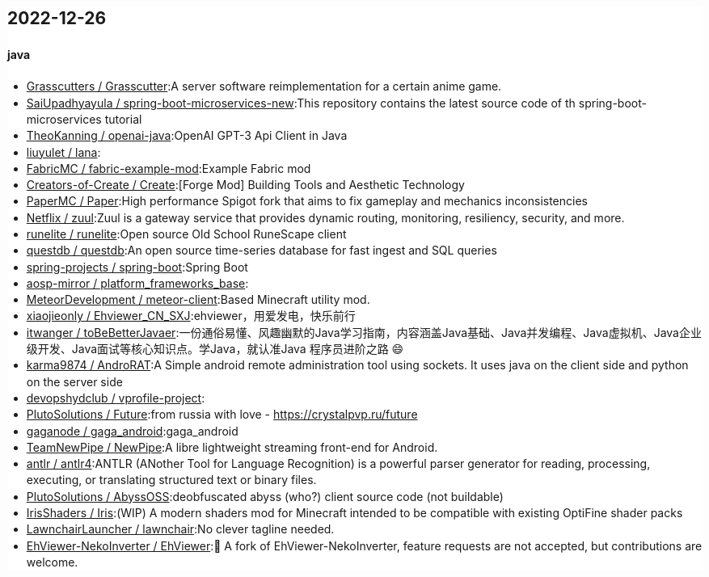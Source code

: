 ## 2022-12-26

#### java
* [Grasscutters / Grasscutter](https://github.com/Grasscutters/Grasscutter):A server software reimplementation for a certain anime game.
* [SaiUpadhyayula / spring-boot-microservices-new](https://github.com/SaiUpadhyayula/spring-boot-microservices-new):This repository contains the latest source code of th spring-boot-microservices tutorial
* [TheoKanning / openai-java](https://github.com/TheoKanning/openai-java):OpenAI GPT-3 Api Client in Java
* [liuyulet / lana](https://github.com/liuyulet/lana):
* [FabricMC / fabric-example-mod](https://github.com/FabricMC/fabric-example-mod):Example Fabric mod
* [Creators-of-Create / Create](https://github.com/Creators-of-Create/Create):[Forge Mod] Building Tools and Aesthetic Technology
* [PaperMC / Paper](https://github.com/PaperMC/Paper):High performance Spigot fork that aims to fix gameplay and mechanics inconsistencies
* [Netflix / zuul](https://github.com/Netflix/zuul):Zuul is a gateway service that provides dynamic routing, monitoring, resiliency, security, and more.
* [runelite / runelite](https://github.com/runelite/runelite):Open source Old School RuneScape client
* [questdb / questdb](https://github.com/questdb/questdb):An open source time-series database for fast ingest and SQL queries
* [spring-projects / spring-boot](https://github.com/spring-projects/spring-boot):Spring Boot
* [aosp-mirror / platform_frameworks_base](https://github.com/aosp-mirror/platform_frameworks_base):
* [MeteorDevelopment / meteor-client](https://github.com/MeteorDevelopment/meteor-client):Based Minecraft utility mod.
* [xiaojieonly / Ehviewer_CN_SXJ](https://github.com/xiaojieonly/Ehviewer_CN_SXJ):ehviewer，用爱发电，快乐前行
* [itwanger / toBeBetterJavaer](https://github.com/itwanger/toBeBetterJavaer):一份通俗易懂、风趣幽默的Java学习指南，内容涵盖Java基础、Java并发编程、Java虚拟机、Java企业级开发、Java面试等核心知识点。学Java，就认准Java 程序员进阶之路
😄
* [karma9874 / AndroRAT](https://github.com/karma9874/AndroRAT):A Simple android remote administration tool using sockets. It uses java on the client side and python on the server side
* [devopshydclub / vprofile-project](https://github.com/devopshydclub/vprofile-project):
* [PlutoSolutions / Future](https://github.com/PlutoSolutions/Future):from russia with love - https://crystalpvp.ru/future
* [gaganode / gaga_android](https://github.com/gaganode/gaga_android):gaga_android
* [TeamNewPipe / NewPipe](https://github.com/TeamNewPipe/NewPipe):A libre lightweight streaming front-end for Android.
* [antlr / antlr4](https://github.com/antlr/antlr4):ANTLR (ANother Tool for Language Recognition) is a powerful parser generator for reading, processing, executing, or translating structured text or binary files.
* [PlutoSolutions / AbyssOSS](https://github.com/PlutoSolutions/AbyssOSS):deobfuscated abyss (who?) client source code (not buildable)
* [IrisShaders / Iris](https://github.com/IrisShaders/Iris):(WIP) A modern shaders mod for Minecraft intended to be compatible with existing OptiFine shader packs
* [LawnchairLauncher / lawnchair](https://github.com/LawnchairLauncher/lawnchair):No clever tagline needed.
* [EhViewer-NekoInverter / EhViewer](https://github.com/EhViewer-NekoInverter/EhViewer):🥥
A fork of EhViewer-NekoInverter, feature requests are not accepted, but contributions are welcome.
